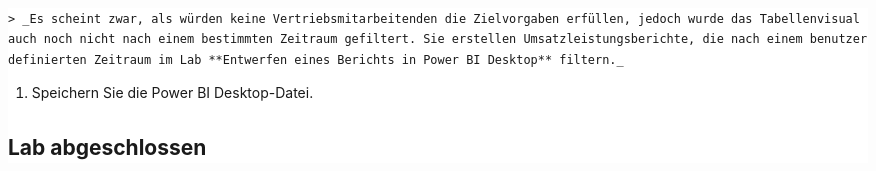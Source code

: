     > _Es scheint zwar, als würden keine Vertriebsmitarbeitenden die Zielvorgaben erfüllen, jedoch wurde das Tabellenvisual auch noch nicht nach einem bestimmten Zeitraum gefiltert. Sie erstellen Umsatzleistungsberichte, die nach einem benutzerdefinierten Zeitraum im Lab **Entwerfen eines Berichts in Power BI Desktop** filtern._

1. Speichern Sie die Power BI Desktop-Datei.

## Lab abgeschlossen
